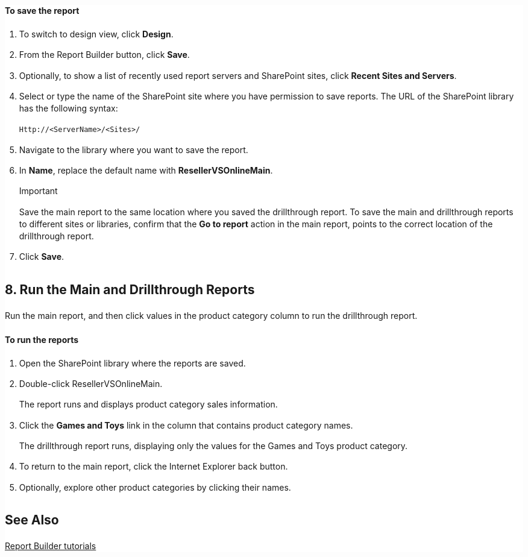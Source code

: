 #### To save the report  
  
1.  To switch to design view, click **Design**.  
  
2.  From the Report Builder button, click **Save**.  
  
3.  Optionally, to show a list of recently used report servers and SharePoint sites, click **Recent Sites and Servers**.  
  
4.  Select or type the name of the SharePoint site where you have permission to save reports. The URL of the SharePoint library has the following syntax:  
  
    ```  
    Http://<ServerName>/<Sites>/  
    ```  
  
5.  Navigate to the library where you want to save the report.  
  
6.  In **Name**, replace the default name with **ResellerVSOnlineMain**.  
  
    > [!IMPORTANT]  
    > Save the main report to the same location where you saved the drillthrough report. To save the main and drillthrough reports to different sites or libraries, confirm that the **Go to report** action in the main report, points to the correct location of the drillthrough report.  
  
7.  Click **Save**.  
  
## <a name="MRunReports"></a>8. Run the Main and Drillthrough Reports  
Run the main report, and then click values in the product category column to run the drillthrough report.  
  
#### To run the reports  
  
1.  Open the SharePoint library where the reports are saved.  
  
2.  Double-click ResellerVSOnlineMain.  
  
    The report runs and displays product category sales information.  
  
3.  Click the **Games and Toys** link in the column that contains product category names.  
  
    The drillthrough report runs, displaying only the values for the Games and Toys product category.  
  
4.  To return to the main report, click the Internet Explorer back button.  
  
5.  Optionally, explore other product categories by clicking their names.  
  
## See Also  
[Report Builder tutorials](../reporting-services/report-builder-tutorials.md)  
  
